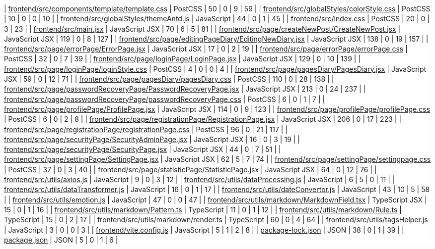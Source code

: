 | [frontend/src/components/template/template.css](/frontend/src/components/template/template.css) | PostCSS | 50 | 0 | 9 | 59 |
| [frontend/src/globalStyles/colorStyle.css](/frontend/src/globalStyles/colorStyle.css) | PostCSS | 10 | 0 | 0 | 10 |
| [frontend/src/globalStyles/themeAntd.js](/frontend/src/globalStyles/themeAntd.js) | JavaScript | 44 | 0 | 1 | 45 |
| [frontend/src/index.css](/frontend/src/index.css) | PostCSS | 20 | 0 | 3 | 23 |
| [frontend/src/main.jsx](/frontend/src/main.jsx) | JavaScript JSX | 70 | 6 | 5 | 81 |
| [frontend/src/page/createNewPost/CreateNewPost.jsx](/frontend/src/page/createNewPost/CreateNewPost.jsx) | JavaScript JSX | 119 | 0 | 8 | 127 |
| [frontend/src/page/editingPageDiary/EditingNewDiary.jsx](/frontend/src/page/editingPageDiary/EditingNewDiary.jsx) | JavaScript JSX | 138 | 0 | 19 | 157 |
| [frontend/src/page/errorPage/ErrorPage.jsx](/frontend/src/page/errorPage/ErrorPage.jsx) | JavaScript JSX | 17 | 0 | 2 | 19 |
| [frontend/src/page/errorPage/errorPage.css](/frontend/src/page/errorPage/errorPage.css) | PostCSS | 32 | 0 | 7 | 39 |
| [frontend/src/page/loginPage/LoginPage.jsx](/frontend/src/page/loginPage/LoginPage.jsx) | JavaScript JSX | 129 | 0 | 10 | 139 |
| [frontend/src/page/loginPage/loginStyle.css](/frontend/src/page/loginPage/loginStyle.css) | PostCSS | 4 | 0 | 0 | 4 |
| [frontend/src/page/pagesDiary/PagesDiary.jsx](/frontend/src/page/pagesDiary/PagesDiary.jsx) | JavaScript JSX | 59 | 0 | 12 | 71 |
| [frontend/src/page/pagesDiary/pagesDiary.css](/frontend/src/page/pagesDiary/pagesDiary.css) | PostCSS | 110 | 0 | 28 | 138 |
| [frontend/src/page/passwordRecoveryPage/PasswordRecoveryPage.jsx](/frontend/src/page/passwordRecoveryPage/PasswordRecoveryPage.jsx) | JavaScript JSX | 213 | 0 | 24 | 237 |
| [frontend/src/page/passwordRecoveryPage/passwordRecoveryPage.css](/frontend/src/page/passwordRecoveryPage/passwordRecoveryPage.css) | PostCSS | 6 | 0 | 1 | 7 |
| [frontend/src/page/profilePage/ProfilePage.jsx](/frontend/src/page/profilePage/ProfilePage.jsx) | JavaScript JSX | 114 | 0 | 9 | 123 |
| [frontend/src/page/profilePage/profilePage.css](/frontend/src/page/profilePage/profilePage.css) | PostCSS | 6 | 0 | 2 | 8 |
| [frontend/src/page/registrationPage/RegistrationPage.jsx](/frontend/src/page/registrationPage/RegistrationPage.jsx) | JavaScript JSX | 206 | 0 | 17 | 223 |
| [frontend/src/page/registrationPage/registrationPage.css](/frontend/src/page/registrationPage/registrationPage.css) | PostCSS | 96 | 0 | 21 | 117 |
| [frontend/src/page/securityPage/SecurityAdminPage.jsx](/frontend/src/page/securityPage/SecurityAdminPage.jsx) | JavaScript JSX | 16 | 0 | 3 | 19 |
| [frontend/src/page/securityPage/SecurityPage.jsx](/frontend/src/page/securityPage/SecurityPage.jsx) | JavaScript JSX | 44 | 0 | 7 | 51 |
| [frontend/src/page/settingPage/SettingPage.jsx](/frontend/src/page/settingPage/SettingPage.jsx) | JavaScript JSX | 62 | 5 | 7 | 74 |
| [frontend/src/page/settingPage/settingpage.css](/frontend/src/page/settingPage/settingpage.css) | PostCSS | 37 | 0 | 3 | 40 |
| [frontend/src/page/statisticPage/StatisticPage.jsx](/frontend/src/page/statisticPage/StatisticPage.jsx) | JavaScript JSX | 64 | 0 | 12 | 76 |
| [frontend/src/utils/axios.js](/frontend/src/utils/axios.js) | JavaScript | 9 | 0 | 3 | 12 |
| [frontend/src/utils/dataProcessing.js](/frontend/src/utils/dataProcessing.js) | JavaScript | 6 | 5 | 0 | 11 |
| [frontend/src/utils/dataTransformer.js](/frontend/src/utils/dataTransformer.js) | JavaScript | 16 | 0 | 1 | 17 |
| [frontend/src/utils/dateConvertor.js](/frontend/src/utils/dateConvertor.js) | JavaScript | 43 | 10 | 5 | 58 |
| [frontend/src/utils/emotion.js](/frontend/src/utils/emotion.js) | JavaScript | 47 | 0 | 0 | 47 |
| [frontend/src/utils/markdown/MarkdownField.tsx](/frontend/src/utils/markdown/MarkdownField.tsx) | TypeScript JSX | 15 | 0 | 1 | 16 |
| [frontend/src/utils/markdown/Pattern.ts](/frontend/src/utils/markdown/Pattern.ts) | TypeScript | 11 | 0 | 1 | 12 |
| [frontend/src/utils/markdown/Rule.ts](/frontend/src/utils/markdown/Rule.ts) | TypeScript | 15 | 0 | 2 | 17 |
| [frontend/src/utils/markdown/render.ts](/frontend/src/utils/markdown/render.ts) | TypeScript | 60 | 0 | 4 | 64 |
| [frontend/src/utils/tagsHelper.js](/frontend/src/utils/tagsHelper.js) | JavaScript | 3 | 0 | 0 | 3 |
| [frontend/vite.config.js](/frontend/vite.config.js) | JavaScript | 5 | 1 | 2 | 8 |
| [package-lock.json](/package-lock.json) | JSON | 38 | 0 | 1 | 39 |
| [package.json](/package.json) | JSON | 5 | 0 | 1 | 6 |